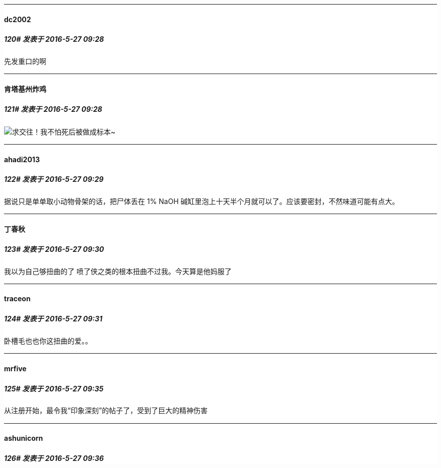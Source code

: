 
*****

####  dc2002  
##### 120#       发表于 2016-5-27 09:28


先发重口的啊


*****

####  肯塔基州炸鸡  
##### 121#       发表于 2016-5-27 09:28


<img src="https://static.saraba1st.com/image/smiley/face/191.gif" referrerpolicy="no-referrer">求交往！我不怕死后被做成标本~


*****

####  ahadi2013  
##### 122#       发表于 2016-5-27 09:29


据说只是单单取小动物骨架的话，把尸体丢在 1% NaOH 碱缸里泡上十天半个月就可以了。应该要密封，不然味道可能有点大。


*****

####  丁春秋  
##### 123#       发表于 2016-5-27 09:30


我以为自己够扭曲的了 喷了侠之类的根本扭曲不过我。今天算是他妈服了


*****

####  traceon  
##### 124#       发表于 2016-5-27 09:31


卧槽毛也也你这扭曲的爱。。


*****

####  mrfive  
##### 125#       发表于 2016-5-27 09:35


从注册开始，最令我“印象深刻”的帖子了，受到了巨大的精神伤害


*****

####  ashunicorn  
##### 126#       发表于 2016-5-27 09:36
